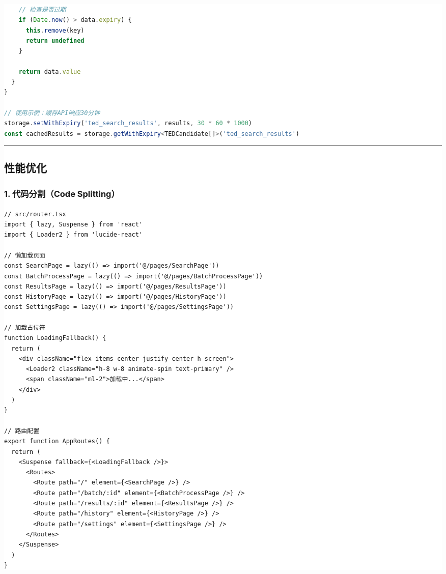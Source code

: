 ```typescript
    // 检查是否过期
    if (Date.now() > data.expiry) {
      this.remove(key)
      return undefined
    }
    
    return data.value
  }
}

// 使用示例：缓存API响应30分钟
storage.setWithExpiry('ted_search_results', results, 30 * 60 * 1000)
const cachedResults = storage.getWithExpiry<TEDCandidate[]>('ted_search_results')
```

---

## 性能优化

### 1. 代码分割（Code Splitting）

```tsx
// src/router.tsx
import { lazy, Suspense } from 'react'
import { Loader2 } from 'lucide-react'

// 懒加载页面
const SearchPage = lazy(() => import('@/pages/SearchPage'))
const BatchProcessPage = lazy(() => import('@/pages/BatchProcessPage'))
const ResultsPage = lazy(() => import('@/pages/ResultsPage'))
const HistoryPage = lazy(() => import('@/pages/HistoryPage'))
const SettingsPage = lazy(() => import('@/pages/SettingsPage'))

// 加载占位符
function LoadingFallback() {
  return (
    <div className="flex items-center justify-center h-screen">
      <Loader2 className="h-8 w-8 animate-spin text-primary" />
      <span className="ml-2">加载中...</span>
    </div>
  )
}

// 路由配置
export function AppRoutes() {
  return (
    <Suspense fallback={<LoadingFallback />}>
      <Routes>
        <Route path="/" element={<SearchPage />} />
        <Route path="/batch/:id" element={<BatchProcessPage />} />
        <Route path="/results/:id" element={<ResultsPage />} />
        <Route path="/history" element={<HistoryPage />} />
        <Route path="/settings" element={<SettingsPage />} />
      </Routes>
    </Suspense>
  )
}
```
